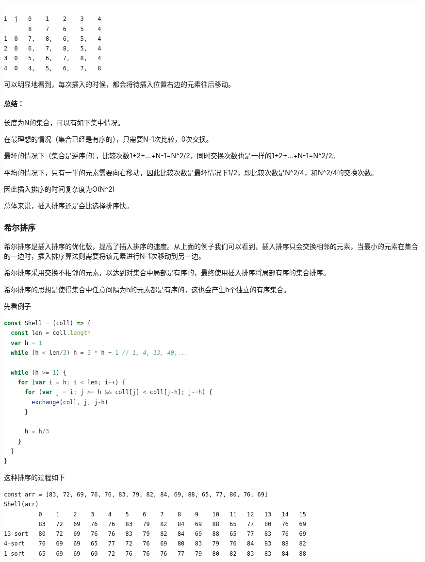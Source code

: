 ```

i  j   0    1    2    3    4
       8    7    6    5    4
1  0   7,   8,   6,   5,   4
2  0   6,   7,   8,   5,   4
3  0   5,   6,   7,   8,   4
4  0   4,   5,   6,   7,   8
```
可以明显地看到，每次插入的时候，都会将待插入位置右边的元素往后移动。

#### 总结：

长度为N的集合，可以有如下集中情况。

在最理想的情况（集合已经是有序的），只需要N-1次比较，0次交换。

最坏的情况下（集合是逆序的），比较次数1+2+...+N-1=N^2/2，同时交换次数也是一样的1+2+...+N-1=N^2/2。

平均的情况下，只有一半的元素需要向右移动，因此比较次数是最坏情况下1/2，即比较次数是N^2/4，和N^2/4的交换次数。

因此插入排序的时间复杂度为O(N^2)

总体来说，插入排序还是会比选择排序快。

### 希尔排序
希尔排序是插入排序的优化版，提高了插入排序的速度。从上面的例子我们可以看到，插入排序只会交换相邻的元素，当最小的元素在集合的一边时，插入排序算法则需要将该元素进行N-1次移动到另一边。

希尔排序采用交换不相邻的元素，以达到对集合中局部是有序的，最终使用插入排序将局部有序的集合排序。

希尔排序的思想是使得集合中任意间隔为h的元素都是有序的，这也会产生h个独立的有序集合。

先看例子

```javascript
const Shell = (coll) => {
  const len = coll.length
  var h = 1
  while (h < len/3) h = 3 * h + 1 // 1, 4, 13, 40,...

  while (h >= 1) {
    for (var i = h; i < len; i++) {
      for (var j = i; j >= h && coll[j] < coll[j-h]; j-=h) {
        exchange(coll, j, j-h)
      }

      h = h/3
    }
  }
}
```

这种排序的过程如下
```
const arr = [83, 72, 69, 76, 76, 83, 79, 82, 84, 69, 88, 65, 77, 80, 76, 69]
Shell(arr)
          0    1    2    3    4    5    6    7    8    9    10   11   12   13   14   15
          83   72   69   76   76   83   79   82   84   69   88   65   77   80   76   69
13-sort   80   72   69   76   76   83   79   82   84   69   88   65   77   83   76   69
4-sort    76   69   69   65   77   72   76   69   80   83   79   76   84   83   88   82
1-sort    65   69   69   69   72   76   76   76   77   79   80   82   83   83   84   88
```
